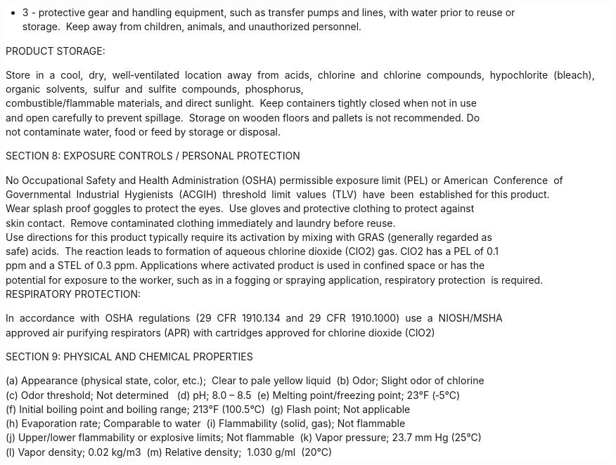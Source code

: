 - 3 -
protective gear and handling equipment, such as transfer pumps and lines, with water prior to reuse or 
storage.  Keep away from children, animals, and unauthorized personnel. 
 
PRODUCT STORAGE: 
 
Store  in  a  cool,  dry,  well‐ventilated  location  away  from  acids,  chlorine  and  chlorine  compounds, 
hypochlorite 
(bleach), 
organic 
solvents, 
sulfur 
and 
sulfite 
compounds, 
phosphorus, 
combustible/flammable materials, and direct sunlight.  Keep containers tightly closed when not in use 
and open carefully to prevent spillage.  Storage on wooden floors and pallets is not recommended. Do 
not contaminate water, food or feed by storage or disposal. 
 
SECTION 8:  EXPOSURE CONTROLS / PERSONAL PROTECTION 
 
No Occupational Safety and Health Administration (OSHA) permissible exposure limit (PEL) or American 
Conference  of  Governmental  Industrial  Hygienists  (ACGIH)  threshold  limit  values  (TLV)  have  been 
established for this product. 
 
Wear splash proof goggles to protect the eyes.  Use gloves and protective clothing to protect against 
skin contact.  Remove contaminated clothing immediately and laundry before reuse. 
 
Use directions for this product typically require its activation by mixing with GRAS (generally regarded as 
safe) acids.  The reaction leads to formation of aqueous chlorine dioxide (ClO2) gas. ClO2 has a PEL of 0.1 
ppm and a STEL of 0.3 ppm. Applications where activated product is used in confined space or has the 
potential for exposure to the worker, such as in a fogging or spraying application, respiratory protection 
is required. 
 
RESPIRATORY PROTECTION: 
 
In  accordance  with  OSHA  regulations  (29  CFR  1910.134  and  29  CFR  1910.1000)  use  a  NIOSH/MSHA 
approved air purifying respirators (APR) with cartridges approved for chlorine dioxide (ClO2) 
 
SECTION 9:  PHYSICAL AND CHEMICAL PROPERTIES 
 
 
(a) Appearance (physical state, color, etc.);  Clear to pale yellow liquid 
(b) Odor; Slight odor of chlorine  
(c) Odor threshold; Not determined  
(d) pH; 8.0 – 8.5 
(e) Melting point/freezing point; 23°F (‐5°C) 
(f) Initial boiling point and boiling range; 213°F (100.5°C) 
(g) Flash point; Not applicable 
(h) Evaporation rate; Comparable to water 
(i) Flammability (solid, gas); Not flammable   
(j) Upper/lower flammability or explosive limits; Not flammable 
(k) Vapor pressure; 23.7 mm Hg (25°C) 
(l) Vapor density; 0.02 kg/m3 
(m) Relative density;  1.030 g/ml  (20°C) 